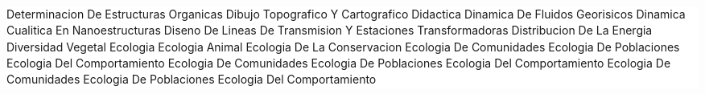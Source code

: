 Determinacion De Estructuras Organicas
Dibujo Topografico Y Cartografico
Didactica
Dinamica De Fluidos Georisicos
Dinamica Cualitica En Nanoestructuras
Diseno De Lineas De Transmision Y Estaciones Transformadoras
Distribucion De La Energia
Diversidad Vegetal
Ecologia
Ecologia Animal
Ecologia De La Conservacion
Ecologia De Comunidades
Ecologia De Poblaciones
Ecologia Del Comportamiento
Ecologia De Comunidades
Ecologia De Poblaciones
Ecologia Del Comportamiento
Ecologia De Comunidades
Ecologia De Poblaciones
Ecologia Del Comportamiento